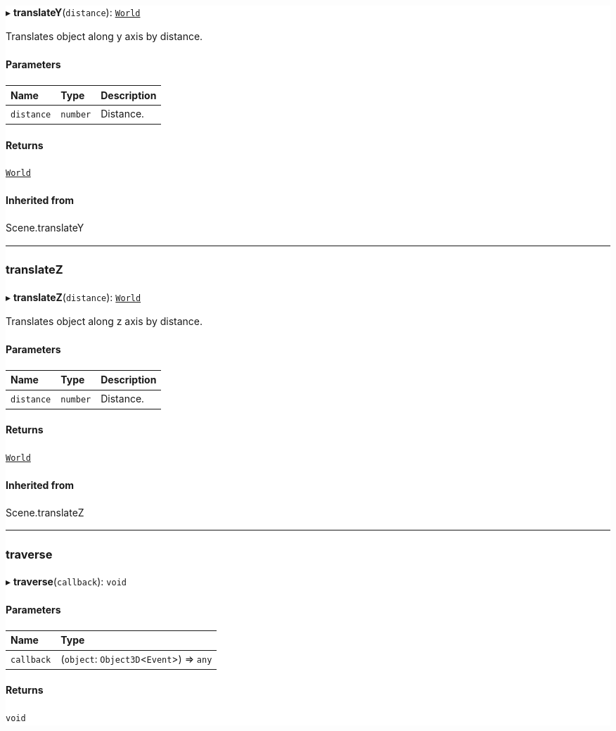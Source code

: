 ▸ **translateY**(`distance`): [`World`](World.md)

Translates object along y axis by distance.

#### Parameters

| Name | Type | Description |
| :------ | :------ | :------ |
| `distance` | `number` | Distance. |

#### Returns

[`World`](World.md)

#### Inherited from

Scene.translateY

___

### translateZ

▸ **translateZ**(`distance`): [`World`](World.md)

Translates object along z axis by distance.

#### Parameters

| Name | Type | Description |
| :------ | :------ | :------ |
| `distance` | `number` | Distance. |

#### Returns

[`World`](World.md)

#### Inherited from

Scene.translateZ

___

### traverse

▸ **traverse**(`callback`): `void`

#### Parameters

| Name | Type |
| :------ | :------ |
| `callback` | (`object`: `Object3D`<`Event`\>) => `any` |

#### Returns

`void`
